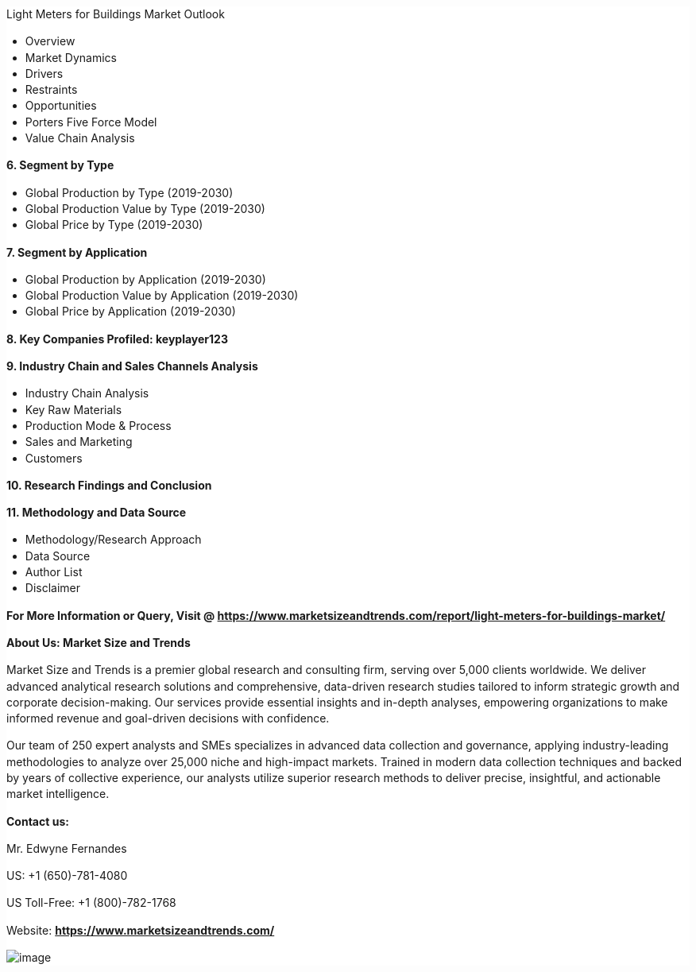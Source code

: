Light Meters for Buildings Market Outlook</strong></p><ul><li>Overview</li><li>Market Dynamics</li><li>Drivers</li><li>Restraints</li><li>Opportunities</li><li>Porters Five Force Model</li><li>Value Chain Analysis&nbsp;</li></ul><p><strong>6. Segment by Type</strong></p><ul><li>Global Production by Type (2019-2030)</li><li>Global Production Value by Type (2019-2030)</li><li>Global Price by Type (2019-2030)</li></ul><p><strong>7. Segment by Application</strong></p><ul><li>Global Production by Application (2019-2030)</li><li>Global Production Value by Application (2019-2030)</li><li>Global Price by Application (2019-2030)</li></ul><p><strong>8. Key Companies Profiled: keyplayer123</strong></p><p><strong>9. Industry Chain and Sales Channels Analysis</strong></p><ul><li>Industry Chain Analysis</li><li>Key Raw Materials</li><li>Production Mode &amp; Process</li><li>Sales and Marketing</li><li>Customers</li></ul><p><strong>10. Research Findings and Conclusion</strong></p><p><strong>11. Methodology and Data Source</strong></p><ul><li>Methodology/Research Approach</li><li>Data Source</li><li>Author List</li><li>Disclaimer</li></ul></p><p><strong>For More Information or Query, Visit @ <a href="https://www.marketsizeandtrends.com/report/light-meters-for-buildings-market/">https://www.marketsizeandtrends.com/report/light-meters-for-buildings-market/</a></strong></p><p><strong>About Us: Market Size and Trends</strong></p><p>Market Size and Trends is a premier global research and consulting firm, serving over 5,000 clients worldwide. We deliver advanced analytical research solutions and comprehensive, data-driven research studies tailored to inform strategic growth and corporate decision-making. Our services provide essential insights and in-depth analyses, empowering organizations to make informed revenue and goal-driven decisions with confidence.</p><p>Our team of 250 expert analysts and SMEs specializes in advanced data collection and governance, applying industry-leading methodologies to analyze over 25,000 niche and high-impact markets. Trained in modern data collection techniques and backed by years of collective experience, our analysts utilize superior research methods to deliver precise, insightful, and actionable market intelligence.</p><p><strong>Contact us:</strong></p><p>Mr. Edwyne Fernandes</p><p>US: +1 (650)-781-4080</p><p>US Toll-Free: +1 (800)-782-1768</p><p>Website: <strong><a href="https://www.marketsizeandtrends.com/">https://www.marketsizeandtrends.com/</a></strong></p>
![image](https://github.com/user-attachments/assets/85792567-9b4c-46a5-814f-81a0cb64b1f0)
